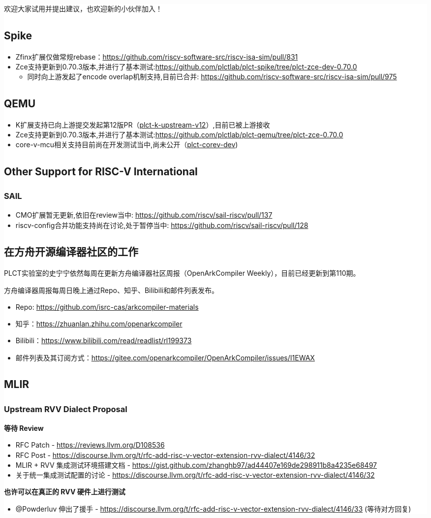 欢迎大家试用并提出建议，也欢迎新的小伙伴加入！

## Spike

- Zfinx扩展仅做常规rebase：https://github.com/riscv-software-src/riscv-isa-sim/pull/831
- Zce支持更新到0.70.3版本,并进行了基本测试:https://github.com/plctlab/plct-spike/tree/plct-zce-dev-0.70.0
  - 同时向上游发起了encode overlap机制支持,目前已合并: https://github.com/riscv-software-src/riscv-isa-sim/pull/975

## QEMU

- K扩展支持已向上游提交发起第12版PR（[plct-k-upstream-v12](https://github.com/plctlab/plct-qemu/tree/plct-k-upstream-v12)）,目前已被上游接收
- Zce支持更新到0.70.3版本,并进行了基本测试:https://github.com/plctlab/plct-qemu/tree/plct-zce-0.70.0
- core-v-mcu相关支持目前尚在开发测试当中,尚未公开（[plct-corev-dev](https://github.com/plctlab/plct-qemu/tree/plct-corev-dev))

## Other Support for RISC-V International

### SAIL

- CMO扩展暂无更新,依旧在review当中: https://github.com/riscv/sail-riscv/pull/137
- riscv-config合并功能支持尚在讨论,处于暂停当中:  https://github.com/riscv/sail-riscv/pull/128


## 在方舟开源编译器社区的工作

PLCT实验室的史宁宁依然每周在更新方舟编译器社区周报（OpenArkCompiler Weekly），目前已经更新到第110期。

方舟编译器周报每周日晚上通过Repo、知乎、Bilibili和邮件列表发布。

-  Repo: https://github.com/isrc-cas/arkcompiler-materials

-  知乎：https://zhuanlan.zhihu.com/openarkcompiler

-  Bilibili：https://www.bilibili.com/read/readlist/rl199373

-  邮件列表及其订阅方式：https://gitee.com/openarkcompiler/OpenArkCompiler/issues/I1EWAX


## MLIR

### Upstream RVV Dialect Proposal

**等待 Review**
- RFC Patch -  https://reviews.llvm.org/D108536
- RFC Post -  https://discourse.llvm.org/t/rfc-add-risc-v-vector-extension-rvv-dialect/4146/32
- MLIR + RVV 集成测试环境搭建文档 - https://gist.github.com/zhanghb97/ad44407e169de298911b8a4235e68497
- 关于统一集成测试配置的讨论 - https://discourse.llvm.org/t/rfc-add-risc-v-vector-extension-rvv-dialect/4146/32

**也许可以在真正的 RVV 硬件上进行测试**
- @Powderluv 伸出了援手 - https://discourse.llvm.org/t/rfc-add-risc-v-vector-extension-rvv-dialect/4146/33
  (等待对方回复)
